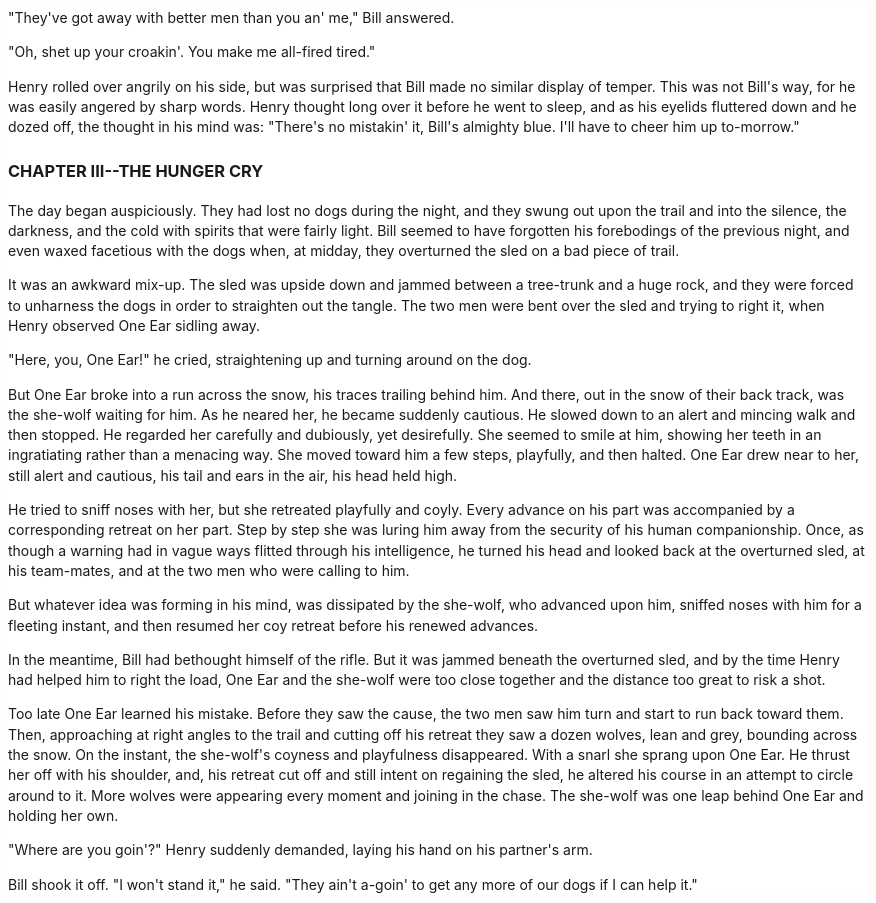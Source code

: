 "They've got away with better men than you an' me," Bill answered.

"Oh, shet up your croakin'.  You make me all-fired tired."

Henry rolled over angrily on his side, but was surprised that Bill made no similar display of temper.  This was not Bill's way, for he was easily angered by sharp words.  Henry thought long over it before he went to sleep, and as his eyelids fluttered down and he dozed off, the thought in his mind was: "There's no mistakin' it, Bill's almighty blue.  I'll have to cheer him up to-morrow."


### CHAPTER III--THE HUNGER CRY

The day began auspiciously.  They had lost no dogs during the night, and they swung out upon the trail and into the silence, the darkness, and the cold with spirits that were fairly light.  Bill seemed to have forgotten his forebodings of the previous night, and even waxed facetious with the dogs when, at midday, they overturned the sled on a bad piece of trail.

It was an awkward mix-up.  The sled was upside down and jammed between a tree-trunk and a huge rock, and they were forced to unharness the dogs in order to straighten out the tangle.  The two men were bent over the sled and trying to right it, when Henry observed One Ear sidling away.

"Here, you, One Ear!" he cried, straightening up and turning around on the dog.

But One Ear broke into a run across the snow, his traces trailing behind him.  And there, out in the snow of their back track, was the she-wolf waiting for him.  As he neared her, he became suddenly cautious.  He slowed down to an alert and mincing walk and then stopped.  He regarded her carefully and dubiously, yet desirefully.  She seemed to smile at him, showing her teeth in an ingratiating rather than a menacing way.  She moved toward him a few steps, playfully, and then halted.  One Ear drew near to her, still alert and cautious, his tail and ears in the air, his head held high.

He tried to sniff noses with her, but she retreated playfully and coyly.  Every advance on his part was accompanied by a corresponding retreat on her part.  Step by step she was luring him away from the security of his human companionship.  Once, as though a warning had in vague ways flitted through his intelligence, he turned his head and looked back at the overturned sled, at his team-mates, and at the two men who were calling to him.

But whatever idea was forming in his mind, was dissipated by the she-wolf, who advanced upon him, sniffed noses with him for a fleeting instant, and then resumed her coy retreat before his renewed advances.

In the meantime, Bill had bethought himself of the rifle.  But it was jammed beneath the overturned sled, and by the time Henry had helped him to right the load, One Ear and the she-wolf were too close together and the distance too great to risk a shot.

Too late One Ear learned his mistake.  Before they saw the cause, the two men saw him turn and start to run back toward them.  Then, approaching at right angles to the trail and cutting off his retreat they saw a dozen wolves, lean and grey, bounding across the snow.  On the instant, the she-wolf's coyness and playfulness disappeared.  With a snarl she sprang upon One Ear.  He thrust her off with his shoulder, and, his retreat cut off and still intent on regaining the sled, he altered his course in an attempt to circle around to it.  More wolves were appearing every moment and joining in the chase.  The she-wolf was one leap behind One Ear and holding her own.

"Where are you goin'?" Henry suddenly demanded, laying his hand on his partner's arm.

Bill shook it off.  "I won't stand it," he said.  "They ain't a-goin' to get any more of our dogs if I can help it."

